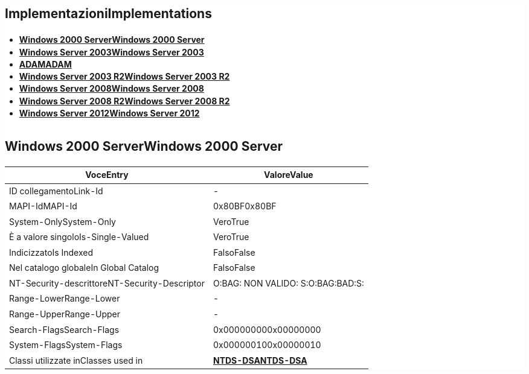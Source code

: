 

## <a name="implementations"></a><span data-ttu-id="64c51-123">Implementazioni</span><span class="sxs-lookup"><span data-stu-id="64c51-123">Implementations</span></span>

-   [<span data-ttu-id="64c51-124">**Windows 2000 Server**</span><span class="sxs-lookup"><span data-stu-id="64c51-124">**Windows 2000 Server**</span></span>](#windows-2000-server)
-   [<span data-ttu-id="64c51-125">**Windows Server 2003**</span><span class="sxs-lookup"><span data-stu-id="64c51-125">**Windows Server 2003**</span></span>](#windows-server-2003)
-   [<span data-ttu-id="64c51-126">**ADAM**</span><span class="sxs-lookup"><span data-stu-id="64c51-126">**ADAM**</span></span>](#adam)
-   [<span data-ttu-id="64c51-127">**Windows Server 2003 R2**</span><span class="sxs-lookup"><span data-stu-id="64c51-127">**Windows Server 2003 R2**</span></span>](#windows-server-2003-r2)
-   [<span data-ttu-id="64c51-128">**Windows Server 2008**</span><span class="sxs-lookup"><span data-stu-id="64c51-128">**Windows Server 2008**</span></span>](#windows-server-2008)
-   [<span data-ttu-id="64c51-129">**Windows Server 2008 R2**</span><span class="sxs-lookup"><span data-stu-id="64c51-129">**Windows Server 2008 R2**</span></span>](#windows-server-2008-r2)
-   [<span data-ttu-id="64c51-130">**Windows Server 2012**</span><span class="sxs-lookup"><span data-stu-id="64c51-130">**Windows Server 2012**</span></span>](#windows-server-2012)

## <a name="windows-2000-server"></a><span data-ttu-id="64c51-131">Windows 2000 Server</span><span class="sxs-lookup"><span data-stu-id="64c51-131">Windows 2000 Server</span></span>



| <span data-ttu-id="64c51-132">Voce</span><span class="sxs-lookup"><span data-stu-id="64c51-132">Entry</span></span> | <span data-ttu-id="64c51-133">Valore</span><span class="sxs-lookup"><span data-stu-id="64c51-133">Value</span></span> |
|------------------------|------------------------------------------|
| <span data-ttu-id="64c51-134">ID collegamento</span><span class="sxs-lookup"><span data-stu-id="64c51-134">Link-Id</span></span>                | \-                                       |
| <span data-ttu-id="64c51-135">MAPI-Id</span><span class="sxs-lookup"><span data-stu-id="64c51-135">MAPI-Id</span></span>                | <span data-ttu-id="64c51-136">0x80BF</span><span class="sxs-lookup"><span data-stu-id="64c51-136">0x80BF</span></span>                                   |
| <span data-ttu-id="64c51-137">System-Only</span><span class="sxs-lookup"><span data-stu-id="64c51-137">System-Only</span></span>            | <span data-ttu-id="64c51-138">Vero</span><span class="sxs-lookup"><span data-stu-id="64c51-138">True</span></span>                                     |
| <span data-ttu-id="64c51-139">È a valore singolo</span><span class="sxs-lookup"><span data-stu-id="64c51-139">Is-Single-Valued</span></span>       | <span data-ttu-id="64c51-140">Vero</span><span class="sxs-lookup"><span data-stu-id="64c51-140">True</span></span>                                     |
| <span data-ttu-id="64c51-141">Indicizzato</span><span class="sxs-lookup"><span data-stu-id="64c51-141">Is Indexed</span></span>             | <span data-ttu-id="64c51-142">Falso</span><span class="sxs-lookup"><span data-stu-id="64c51-142">False</span></span>                                    |
| <span data-ttu-id="64c51-143">Nel catalogo globale</span><span class="sxs-lookup"><span data-stu-id="64c51-143">In Global Catalog</span></span>      | <span data-ttu-id="64c51-144">Falso</span><span class="sxs-lookup"><span data-stu-id="64c51-144">False</span></span>                                    |
| <span data-ttu-id="64c51-145">NT-Security-descrittore</span><span class="sxs-lookup"><span data-stu-id="64c51-145">NT-Security-Descriptor</span></span> | <span data-ttu-id="64c51-146">O:BAG: NON VALIDO: S:</span><span class="sxs-lookup"><span data-stu-id="64c51-146">O:BAG:BAD:S:</span></span>                             |
| <span data-ttu-id="64c51-147">Range-Lower</span><span class="sxs-lookup"><span data-stu-id="64c51-147">Range-Lower</span></span>            | \-                                       |
| <span data-ttu-id="64c51-148">Range-Upper</span><span class="sxs-lookup"><span data-stu-id="64c51-148">Range-Upper</span></span>            | \-                                       |
| <span data-ttu-id="64c51-149">Search-Flags</span><span class="sxs-lookup"><span data-stu-id="64c51-149">Search-Flags</span></span>           | <span data-ttu-id="64c51-150">0x00000000</span><span class="sxs-lookup"><span data-stu-id="64c51-150">0x00000000</span></span>                               |
| <span data-ttu-id="64c51-151">System-Flags</span><span class="sxs-lookup"><span data-stu-id="64c51-151">System-Flags</span></span>           | <span data-ttu-id="64c51-152">0x00000010</span><span class="sxs-lookup"><span data-stu-id="64c51-152">0x00000010</span></span>                               |
| <span data-ttu-id="64c51-153">Classi utilizzate in</span><span class="sxs-lookup"><span data-stu-id="64c51-153">Classes used in</span></span>        | [<span data-ttu-id="64c51-154">**NTDS-DSA**</span><span class="sxs-lookup"><span data-stu-id="64c51-154">**NTDS-DSA**</span></span>](c-ntdsdsa.md)<br/> |


